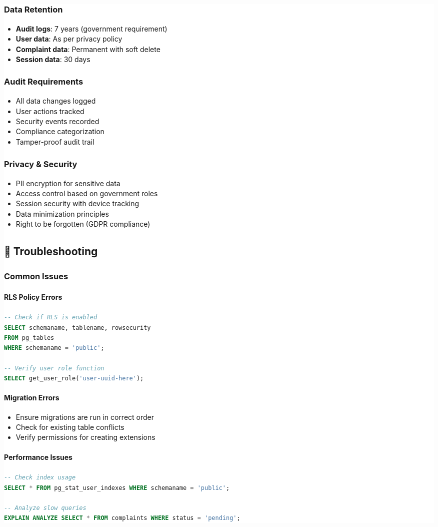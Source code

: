 ### **Data Retention**

- **Audit logs**: 7 years (government requirement)
- **User data**: As per privacy policy
- **Complaint data**: Permanent with soft delete
- **Session data**: 30 days

### **Audit Requirements**

- All data changes logged
- User actions tracked
- Security events recorded
- Compliance categorization
- Tamper-proof audit trail

### **Privacy & Security**

- PII encryption for sensitive data
- Access control based on government roles
- Session security with device tracking
- Data minimization principles
- Right to be forgotten (GDPR compliance)

## 🚨 **Troubleshooting**

### **Common Issues**

#### **RLS Policy Errors**

```sql
-- Check if RLS is enabled
SELECT schemaname, tablename, rowsecurity
FROM pg_tables
WHERE schemaname = 'public';

-- Verify user role function
SELECT get_user_role('user-uuid-here');
```

#### **Migration Errors**

- Ensure migrations are run in correct order
- Check for existing table conflicts
- Verify permissions for creating extensions

#### **Performance Issues**

```sql
-- Check index usage
SELECT * FROM pg_stat_user_indexes WHERE schemaname = 'public';

-- Analyze slow queries
EXPLAIN ANALYZE SELECT * FROM complaints WHERE status = 'pending';
```

